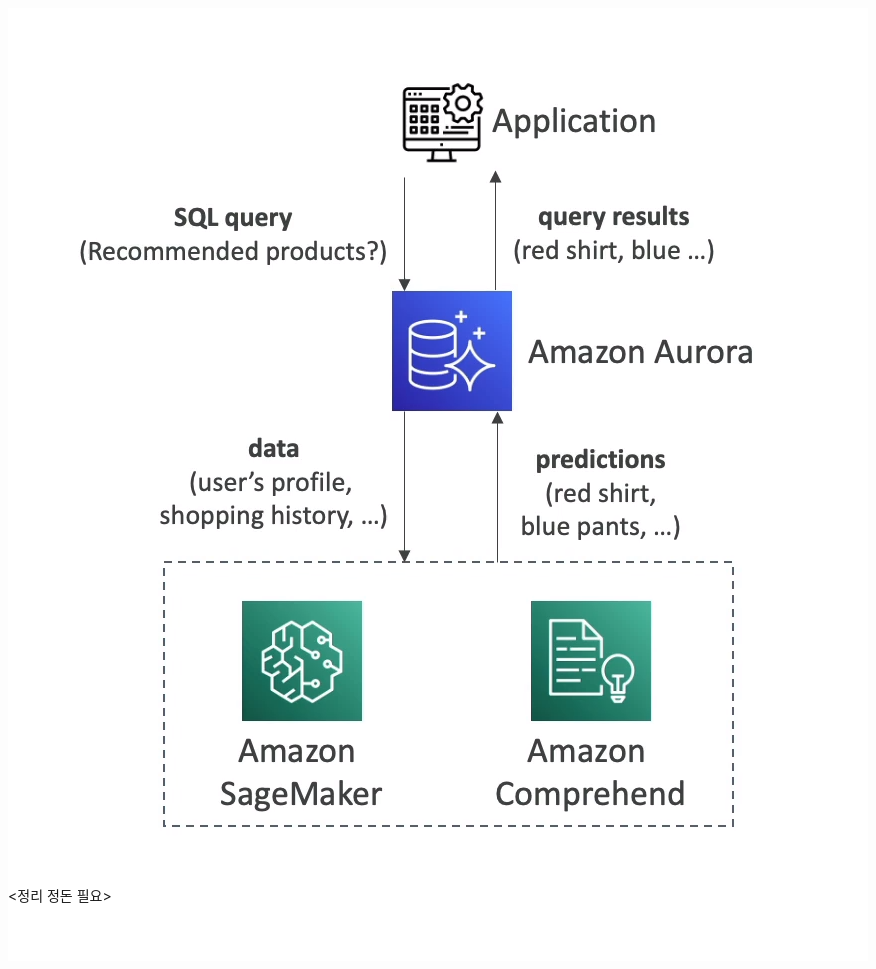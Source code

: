![Alt text](../etc/image2/rds%EB%A8%B8%EC%8B%A0%EB%9F%AC%EB%8B%9D%ED%86%B5%ED%95%A9.png)



<정리 정돈 필요>





<br>
<br>
